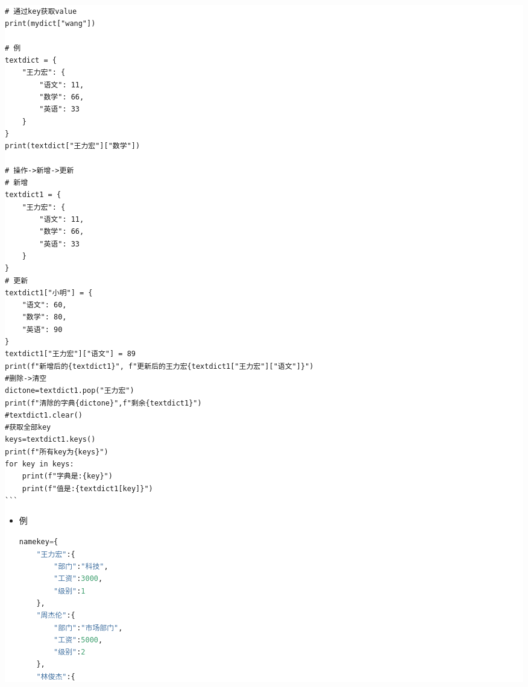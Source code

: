     # 通过key获取value
    print(mydict["wang"])
    
    # 例
    textdict = {
        "王力宏": {
            "语文": 11,
            "数学": 66,
            "英语": 33
        }
    }
    print(textdict["王力宏"]["数学"])
    
    # 操作->新增->更新
    # 新增
    textdict1 = {
        "王力宏": {
            "语文": 11,
            "数学": 66,
            "英语": 33
        }
    }
    # 更新
    textdict1["小明"] = {
        "语文": 60,
        "数学": 80,
        "英语": 90
    }
    textdict1["王力宏"]["语文"] = 89
    print(f"新增后的{textdict1}", f"更新后的王力宏{textdict1["王力宏"]["语文"]}")
    #删除->清空
    dictone=textdict1.pop("王力宏")
    print(f"清除的字典{dictone}",f"剩余{textdict1}")
    #textdict1.clear()
    #获取全部key
    keys=textdict1.keys()
    print(f"所有key为{keys}")
    for key in keys:
        print(f"字典是:{key}")
        print(f"值是:{textdict1[key]}")
    ```

  - 例
    
    ```python
    namekey={
        "王力宏":{
            "部门":"科技",
            "工资":3000,
            "级别":1
        },
        "周杰伦":{
            "部门":"市场部门",
            "工资":5000,
            "级别":2
        },
        "林俊杰":{